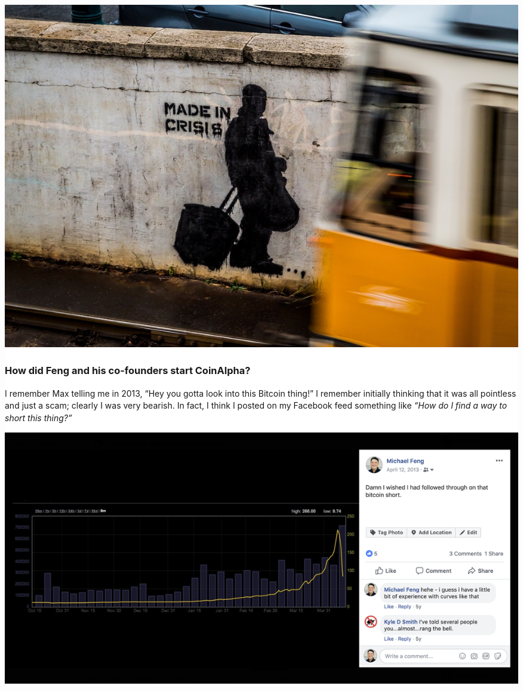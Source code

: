 ![](./image1.jpg)

### How did Feng and his co-founders start CoinAlpha?

I remember Max telling me in 2013, “Hey you gotta look into this Bitcoin thing!” I remember initially thinking that it was all pointless and just a scam; clearly I was very bearish. In fact, I think I posted on my Facebook feed something like *“How do I find a way to short this thing?”*

![](./facebook-short-btc.png)
